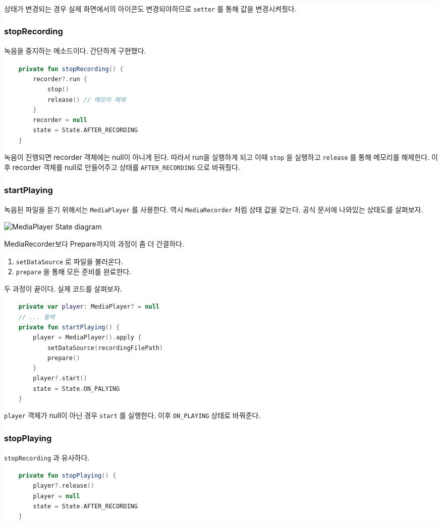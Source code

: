 상태가 변경되는 경우 실제 화면에서의 아이콘도 변경되야하므로 `setter` 를 통해 값을 변경시켜줬다.

### stopRecording

녹음을 중지하는 메소드이다. 간단하게 구현했다.

```kotlin
	private fun stopRecording() {
        recorder?.run {
            stop()
            release() // 메모리 해제
        }
        recorder = null
        state = State.AFTER_RECORDING
    }

```

녹음이 진행되면 recorder 객체에는 null이 아니게 된다. 따라서 run을 실행하게 되고 이때 `stop` 을 실행하고 `release` 를 통해 메모리를 해제한다. 이후 recorder 객체를 null로 만들어주고 상태를 `AFTER_RECORDING` 으로 바꿔줬다.

### startPlaying

녹음된 파일을 듣기 위해서는 `MediaPlayer` 를 사용한다. 역시 `MediaRecorder` 처럼 상태 값을 갖는다. 공식 문서에 나와있는 상태도를 살펴보자.

![MediaPlayer State diagram](https://developer.android.com/images/mediaplayer_state_diagram.gif)

MediaRecorder보다 Prepare까지의 과정이 좀 더 간결하다.

1.  `setDataSource` 로 파일을 불러온다.
2.  `prepare` 을 통해 모든 준비를 완료한다.

두 과정이 끝이다. 실제 코드를 살펴보자.

```kotlin
	private var player: MediaPlayer? = null
	// ... 중략
	private fun startPlaying() {
        player = MediaPlayer().apply {
            setDataSource(recordingFilePath)
            prepare()
        }
        player?.start()
        state = State.ON_PALYING
    }

```

`player` 객체가 null이 아닌 경우 `start` 를 실행한다. 이후 `ON_PLAYING` 상태로 바꿔준다.

### stopPlaying

`stopRecording` 과 유사하다.

```kotlin
	private fun stopPlaying() {
        player?.release()
        player = null
        state = State.AFTER_RECORDING
    }

```
